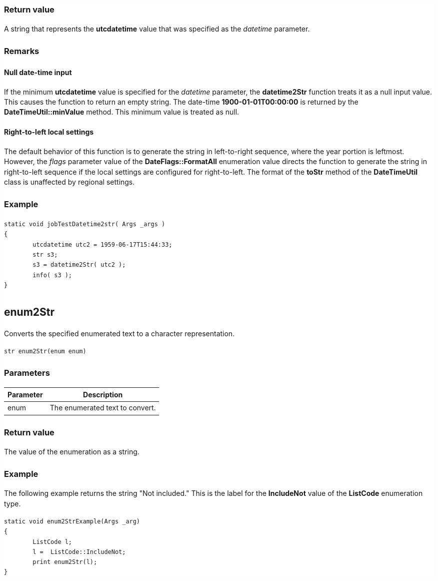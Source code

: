 ### Return value

A string that represents the **utcdatetime** value that was specified as the *datetime* parameter.

### Remarks

#### Null date-time input

If the minimum **utcdatetime** value is specified for the *datetime* parameter, the **datetime2Str** function treats it as a null input value. This causes the function to return an empty string. The date-time **1900-01-01T00:00:00** is returned by the **DateTimeUtil::minValue** method. This minimum value is treated as null.

#### Right-to-left local settings

The default behavior of this function is to generate the string in left-to-right sequence, where the year portion is leftmost. However, the *flags* parameter value of the **DateFlags::FormatAll** enumeration value directs the function to generate the string in right-to-left sequence if the local settings are configured for right-to-left. The format of the **toStr** method of the **DateTimeUtil** class is unaffected by regional settings.

### Example

    static void jobTestDatetime2str( Args _args )
    {
            utcdatetime utc2 = 1959-06-17T15:44:33;
            str s3;
            s3 = datetime2Str( utc2 );
            info( s3 );
    }

## enum2Str
Converts the specified enumerated text to a character representation.

    str enum2Str(enum enum)

### Parameters

| Parameter | Description                     |
|-----------|---------------------------------|
| enum      | The enumerated text to convert. |

### Return value

The value of the enumeration as a string.

### Example

The following example returns the string "Not included." This is the label for the **IncludeNot** value of the **ListCode** enumeration type.

    static void enum2StrExample(Args _arg)
    {
            ListCode l;
            l =  ListCode::IncludeNot;
            print enum2Str(l);
    }
